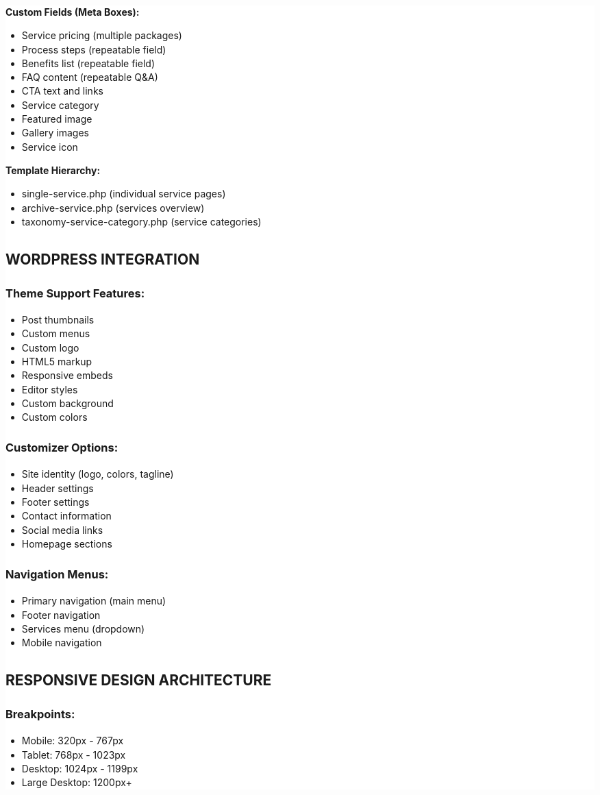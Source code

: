 **Custom Fields (Meta Boxes):**
- Service pricing (multiple packages)
- Process steps (repeatable field)
- Benefits list (repeatable field)
- FAQ content (repeatable Q&A)
- CTA text and links
- Service category
- Featured image
- Gallery images
- Service icon

**Template Hierarchy:**
- single-service.php (individual service pages)
- archive-service.php (services overview)
- taxonomy-service-category.php (service categories)

## WORDPRESS INTEGRATION

### Theme Support Features:
- Post thumbnails
- Custom menus
- Custom logo
- HTML5 markup
- Responsive embeds
- Editor styles
- Custom background
- Custom colors

### Customizer Options:
- Site identity (logo, colors, tagline)
- Header settings
- Footer settings
- Contact information
- Social media links
- Homepage sections

### Navigation Menus:
- Primary navigation (main menu)
- Footer navigation
- Services menu (dropdown)
- Mobile navigation

## RESPONSIVE DESIGN ARCHITECTURE

### Breakpoints:
- Mobile: 320px - 767px
- Tablet: 768px - 1023px
- Desktop: 1024px - 1199px
- Large Desktop: 1200px+
